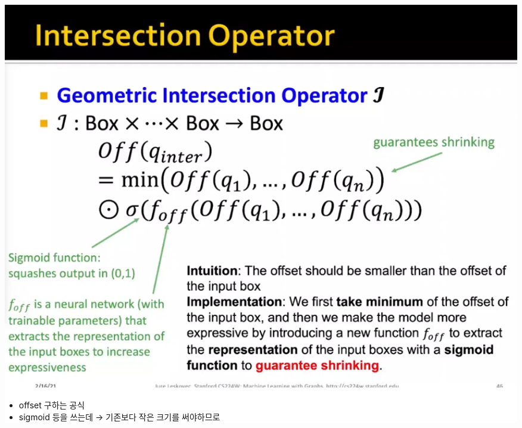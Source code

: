 ![Untitled](3%20Query2box%20Reasoning%20over%20KGs%20Using%20Box%20Embedding%20fc5257e44b51478090566629cf4e066b/Untitled%2013.png)

- offset 구하는 공식
- sigmoid 등을 쓰는데 → 기존보다 작은 크기를 써야하므로
